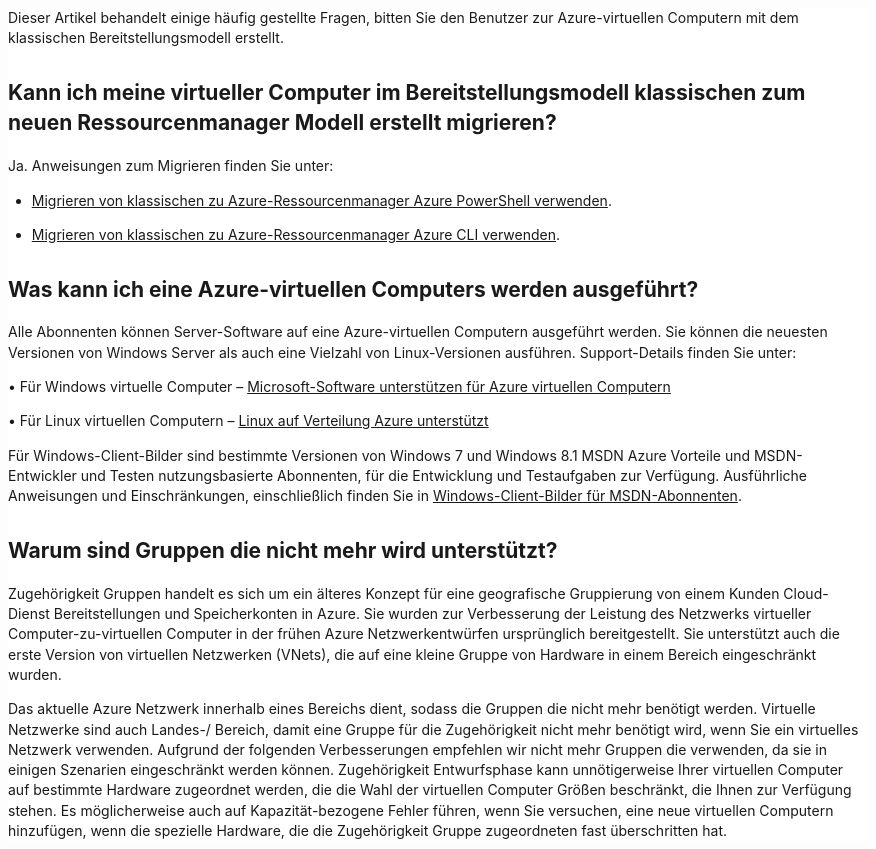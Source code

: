 


Dieser Artikel behandelt einige häufig gestellte Fragen, bitten Sie den Benutzer zur Azure-virtuellen Computern mit dem klassischen Bereitstellungsmodell erstellt.

## <a name="can-i-migrate-my-vm-created-in-the-classic-deployment-model-to-the-new-resource-manager-model"></a>Kann ich meine virtueller Computer im Bereitstellungsmodell klassischen zum neuen Ressourcenmanager Modell erstellt migrieren?

Ja. Anweisungen zum Migrieren finden Sie unter:

- [Migrieren von klassischen zu Azure-Ressourcenmanager Azure PowerShell verwenden](../articles/virtual-machines/virtual-machines-windows-ps-migration-classic-resource-manager.md).

- [Migrieren von klassischen zu Azure-Ressourcenmanager Azure CLI verwenden](../articles/virtual-machines/virtual-machines-linux-cli-migration-classic-resource-manager.md).

## <a name="what-can-i-run-on-an-azure-vm"></a>Was kann ich eine Azure-virtuellen Computers werden ausgeführt?

Alle Abonnenten können Server-Software auf eine Azure-virtuellen Computern ausgeführt werden. Sie können die neuesten Versionen von Windows Server als auch eine Vielzahl von Linux-Versionen ausführen. Support-Details finden Sie unter:

• Für Windows virtuelle Computer – [Microsoft-Software unterstützen für Azure virtuellen Computern](http://go.microsoft.com/fwlink/p/?LinkId=393550)

• Für Linux virtuellen Computern – [Linux auf Verteilung Azure unterstützt](http://go.microsoft.com/fwlink/p/?LinkId=393551)

Für Windows-Client-Bilder sind bestimmte Versionen von Windows 7 und Windows 8.1 MSDN Azure Vorteile und MSDN-Entwickler und Testen nutzungsbasierte Abonnenten, für die Entwicklung und Testaufgaben zur Verfügung. Ausführliche Anweisungen und Einschränkungen, einschließlich finden Sie in [Windows-Client-Bilder für MSDN-Abonnenten](https://azure.microsoft.com/blog/2014/05/29/windows-client-images-on-azure/).

## <a name="why-are-affinity-groups-being-deprecated"></a>Warum sind Gruppen die nicht mehr wird unterstützt?

Zugehörigkeit Gruppen handelt es sich um ein älteres Konzept für eine geografische Gruppierung von einem Kunden Cloud-Dienst Bereitstellungen und Speicherkonten in Azure. Sie wurden zur Verbesserung der Leistung des Netzwerks virtueller Computer-zu-virtuellen Computer in der frühen Azure Netzwerkentwürfen ursprünglich bereitgestellt. Sie unterstützt auch die erste Version von virtuellen Netzwerken (VNets), die auf eine kleine Gruppe von Hardware in einem Bereich eingeschränkt wurden.

Das aktuelle Azure Netzwerk innerhalb eines Bereichs dient, sodass die Gruppen die nicht mehr benötigt werden. Virtuelle Netzwerke sind auch Landes-/ Bereich, damit eine Gruppe für die Zugehörigkeit nicht mehr benötigt wird, wenn Sie ein virtuelles Netzwerk verwenden. Aufgrund der folgenden Verbesserungen empfehlen wir nicht mehr Gruppen die verwenden, da sie in einigen Szenarien eingeschränkt werden können. Zugehörigkeit Entwurfsphase kann unnötigerweise Ihrer virtuellen Computer auf bestimmte Hardware zugeordnet werden, die die Wahl der virtuellen Computer Größen beschränkt, die Ihnen zur Verfügung stehen. Es möglicherweise auch auf Kapazität-bezogene Fehler führen, wenn Sie versuchen, eine neue virtuellen Computern hinzufügen, wenn die spezielle Hardware, die die Zugehörigkeit Gruppe zugeordneten fast überschritten hat.
